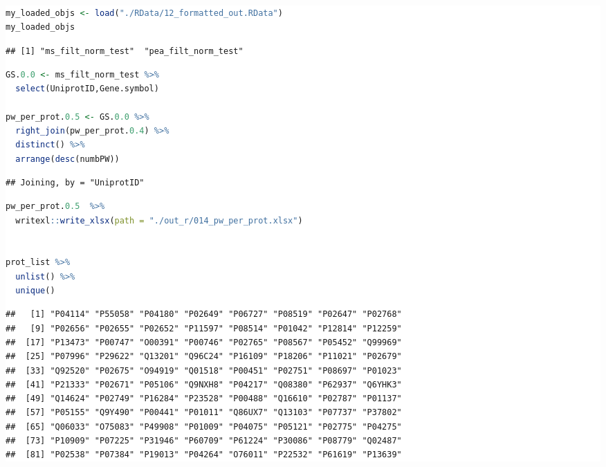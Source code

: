 ``` r
my_loaded_objs <- load("./RData/12_formatted_out.RData")
my_loaded_objs
```

    ## [1] "ms_filt_norm_test"  "pea_filt_norm_test"

``` r
GS.0.0 <- ms_filt_norm_test %>% 
  select(UniprotID,Gene.symbol)

pw_per_prot.0.5 <- GS.0.0 %>% 
  right_join(pw_per_prot.0.4) %>% 
  distinct() %>% 
  arrange(desc(numbPW))
```

    ## Joining, by = "UniprotID"

``` r
pw_per_prot.0.5  %>%
  writexl::write_xlsx(path = "./out_r/014_pw_per_prot.xlsx")
 

prot_list %>% 
  unlist() %>% 
  unique()
```

    ##   [1] "P04114" "P55058" "P04180" "P02649" "P06727" "P08519" "P02647" "P02768"
    ##   [9] "P02656" "P02655" "P02652" "P11597" "P08514" "P01042" "P12814" "P12259"
    ##  [17] "P13473" "P00747" "O00391" "P00746" "P02765" "P08567" "P05452" "Q99969"
    ##  [25] "P07996" "P29622" "Q13201" "Q96C24" "P16109" "P18206" "P11021" "P02679"
    ##  [33] "Q92520" "P02675" "O94919" "Q01518" "P00451" "P02751" "P08697" "P01023"
    ##  [41] "P21333" "P02671" "P05106" "Q9NXH8" "P04217" "Q08380" "P62937" "Q6YHK3"
    ##  [49] "Q14624" "P02749" "P16284" "P23528" "P00488" "Q16610" "P02787" "P01137"
    ##  [57] "P05155" "Q9Y490" "P00441" "P01011" "Q86UX7" "Q13103" "P07737" "P37802"
    ##  [65] "Q06033" "O75083" "P49908" "P01009" "P04075" "P05121" "P02775" "P04275"
    ##  [73] "P10909" "P07225" "P31946" "P60709" "P61224" "P30086" "P08779" "Q02487"
    ##  [81] "P02538" "P07384" "P19013" "P04264" "O76011" "P22532" "P61619" "P13639"